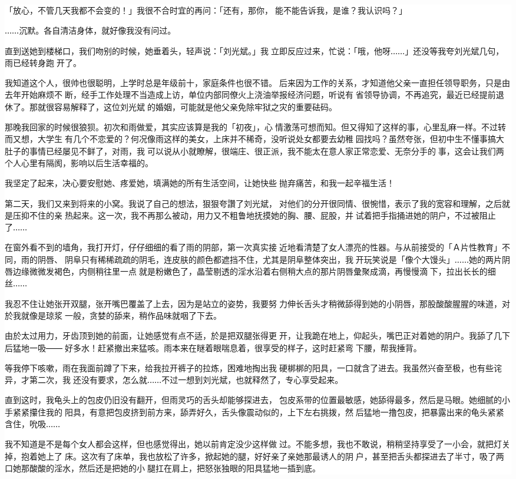 「放心，不管几天我都不会变的！」我很不合时宜的再问：「还有，那你，
能不能告诉我，是谁？我认识吗？」

……沉默。各自清洁身体，就好像我没有问过。

直到送她到楼梯口，我们吻别的时候，她垂着头，轻声说：「刘光斌。」我
立即反应过来，忙说：「哦，他呀……」还没等我夸刘光斌几句，雨已经转身跑
开了。

我知道这个人，很帅也很聪明，上学时总是年级前十，家庭条件也很不错。
后来因为工作的关系，才知道他父亲一直担任领导职务，只是由去年开始麻烦不
断，经手工作处理不当造成上访，单位内部同僚火上浇油举报经济问题，听说有
省领导协调，不再追究，最近已经提前退休了。那就很容易解释了，这位刘光斌
的婚姻，可能就是他父亲免除牢狱之灾的重要砝码。

那晚我回家的时候很狼狈。初次和雨做爱，其实应该算是我的「初夜」，心
情激荡可想而知。但又得知了这样的事，心里乱麻一样。不过转而又想，大学生
有几个不恋爱的？何况像雨这样的美女，上床并不稀奇，没听说处女都要去幼稚
园找吗？虽然夸张，但初中生不懂事搞大肚子的事情已经屡见不鲜了，对雨，我
可以说从小就瞭解，很端庄、很正派，我不能太在意人家正常恋爱、无奈分手的
事，这会让我们两个人心里有隔阂，影响以后生活幸福的。

我坚定了起来，决心要安慰她、疼爱她，填满她的所有生活空间，让她快些
抛弃痛苦，和我一起辛福生活！

第二天，我们又来到将来的小窝。我说了自己的想法，狠狠夸讚了刘光斌，
对他们的分开很同情、很惋惜，表示了我的宽容和理解，之后就是压抑不住的亲
热起来。这一次，我不再那么被动，用力又不粗鲁地抚摸她的胸、腰、屁股，并
试着把手指捅进她的阴户，不过被阻止了……

在窗外看不到的墙角，我打开灯，仔仔细细的看了雨的阴部，第一次真实接
近地看清楚了女人漂亮的性器。与从前接受的「Ａ片性教育」不同，雨的阴唇、
阴阜只有稀稀疏疏的阴毛，连皮肤的颜色都遮挡不住，尤其是阴阜整体突出，我
开玩笑说是「像个大馒头」……她的两片阴唇边缘微微发褐色，内侧稍往里一点
就是粉嫩色了，晶莹剔透的淫水沿着右侧稍大点的那片阴唇彙聚成滴，再慢慢滴
下，拉出长长的细丝……

我忍不住让她张开双腿，张开嘴巴覆盖了上去，因为是站立的姿势，我要努
力伸长舌头才稍微舔得到她的小阴唇，那股酸酸腥腥的味道，对於我就像是琼浆
一般，贪婪的舔来，稍作品味就咽了下去。

由於太过用力，牙齿顶到她的前面，让她感觉有点不适，於是把双腿张得更
开，让我跪在地上，仰起头，嘴巴正对着她的阴户。我舔了几下后猛地一吸——
好多水！赶紧撤出来猛咳。雨本来在瞇着眼喘息着，很享受的样子，这时赶紧弯
下腰，帮我捶背。

等我停下咳嗽，雨在我面前蹲了下来，给我拉开裤子的拉炼，困难地掏出我
硬梆梆的阳具，一口就含了进去。我虽然兴奋至极，也有些诧异，才第二次，我
还没有要求，怎么就……不过一想到刘光斌，也就释然了，专心享受起来。

直到这时，我龟头上的包皮仍旧没有翻开，但雨灵巧的舌头却能够探进去，
包皮系带的位置最敏感，她舔得最多，然后是马眼。她细腻的小手紧紧攥住我的
阳具，有意把包皮挤到前方来，舔弄好久，舌头像震动似的，上下左右挑拨，然
后猛地一撸包皮，把暴露出来的龟头紧紧含住，吮吸……

我不知道是不是每个女人都会这样，但也感觉得出，她以前肯定没少这样做
过。不能多想，我也不敢说，稍稍坚持享受了一小会，就把灯关掉，抱着她上了
床。这次有了床单，我也放松了许多，掀起她的腿，好好亲了亲她那最诱人的阴
户，甚至把舌头都探进去了半寸，吸了两口她那酸酸的淫水，然后还是把她的小
腿扛在肩上，把怒张独眼的阳具猛地一插到底。
